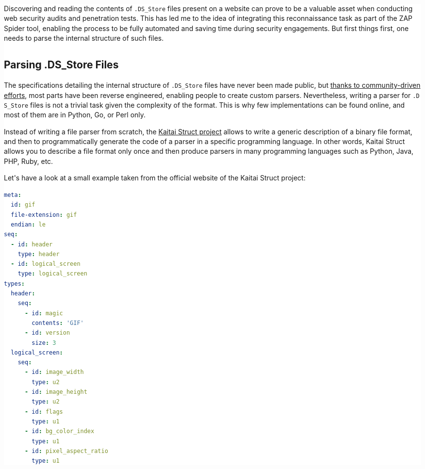 Discovering and reading the contents of `.DS_Store` files present on a website
can prove to be a valuable asset when conducting web security audits and
penetration tests. This has led me to the idea of integrating this
reconnaissance task as part of the ZAP Spider tool, enabling the process to be
fully automated and saving time during security engagements. But first things
first, one needs to parse the internal structure of such files.

## Parsing .DS_Store Files

The specifications detailing the internal structure of `.DS_Store` files have
never been made public, but [thanks to community-driven
efforts][0day-parsing-ds-store], most parts have been reverse engineered,
enabling people to create custom parsers. Nevertheless, writing a parser for
`.DS_Store` files is not a trivial task given the complexity of the format. This
is why few implementations can be found online, and most of them are in
Python, Go, or Perl only.

Instead of writing a file parser from scratch, the [Kaitai Struct
project][kaitai-struct] allows to write a generic description of a binary file
format, and then to programmatically generate the code of a parser in a specific
programming language. In other words, Kaitai Struct allows you to describe a
file format only once and then produce parsers in many programming languages
such as Python, Java, PHP, Ruby, etc.

Let's have a look at a small example taken from the official website of the
Kaitai Struct project:

```yaml
meta:
  id: gif
  file-extension: gif
  endian: le
seq:
  - id: header
    type: header
  - id: logical_screen
    type: logical_screen
types:
  header:
    seq:
      - id: magic
        contents: 'GIF'
      - id: version
        size: 3
  logical_screen:
    seq:
      - id: image_width
        type: u2
      - id: image_height
        type: u2
      - id: flags
        type: u1
      - id: bg_color_index
        type: u1
      - id: pixel_aspect_ratio
        type: u1
```


 [0day-parsing-ds-store]: https://web.archive.org/web/20230607153117/https://0day.work/parsing-the-ds_store-file-format/ "Parsing the .DS_Store file format | Sebastian Neef - 0day.work"
 [gh-kingthorin]: https://github.com/kingthorin "kingthorin - GitHub profile"
 [kaitai-struct]: https://kaitai.io/ "Kaitai Struct"
 [kaitai-struct-format-gallery]: https://formats.kaitai.io/ds_store/index.html "Kaitai Struct - Format Gallery"
 [wikipedia-b-tree]: https://en.wikipedia.org/wiki/B-tree "B-tree"
 [wikipedia-ds-store]: https://en.wikipedia.org/wiki/.DS_Store ".DS_Store"
 [wikipedia-finder]: https://en.m.wikipedia.org/wiki/Finder_(software) "Finder (software)"